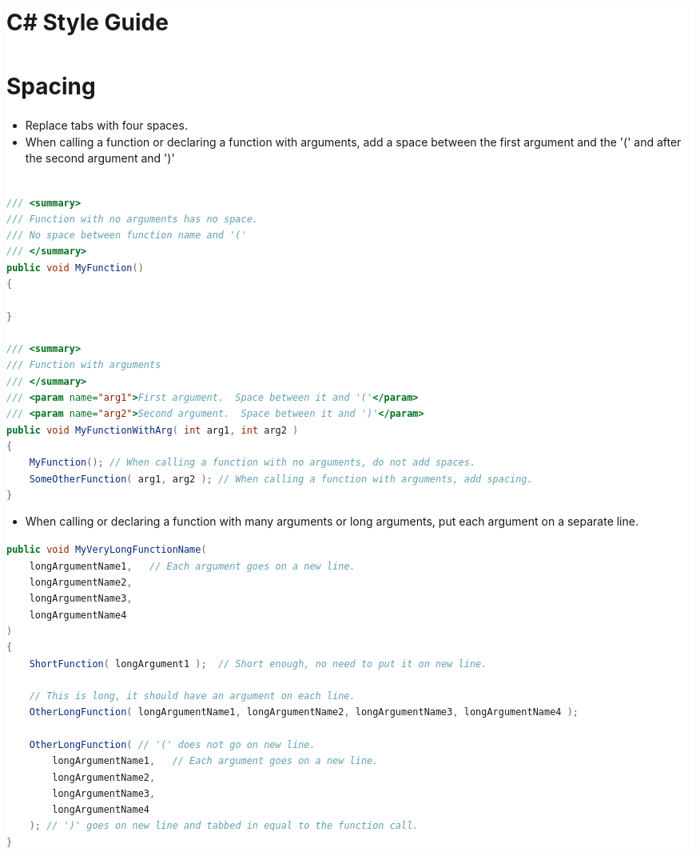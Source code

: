 C# Style Guide
========

Spacing
====

  * Replace tabs with four spaces.
  * When calling a function or declaring a function with arguments, add a space between the first argument and the '(' and after the second argument and ')'

```c#

/// <summary>
/// Function with no arguments has no space.
/// No space between function name and '('
/// </summary>
public void MyFunction()
{

}

/// <summary>
/// Function with arguments
/// </summary>
/// <param name="arg1">First argument.  Space between it and '('</param>
/// <param name="arg2">Second argument.  Space between it and ')'</param>
public void MyFunctionWithArg( int arg1, int arg2 )
{
    MyFunction(); // When calling a function with no arguments, do not add spaces.
    SomeOtherFunction( arg1, arg2 ); // When calling a function with arguments, add spacing.
}
```

  * When calling or declaring a function with many arguments or long arguments, put each argument on a separate line.

```c#
public void MyVeryLongFunctionName(
    longArgumentName1,   // Each argument goes on a new line.
    longArgumentName2,
    longArgumentName3,
    longArgumentName4
)
{
    ShortFunction( longArgument1 );  // Short enough, no need to put it on new line.
    
    // This is long, it should have an argument on each line.
    OtherLongFunction( longArgumentName1, longArgumentName2, longArgumentName3, longArgumentName4 );

    OtherLongFunction( // '(' does not go on new line.
        longArgumentName1,   // Each argument goes on a new line.
        longArgumentName2,
        longArgumentName3,
        longArgumentName4
    ); // ')' goes on new line and tabbed in equal to the function call.
}

```
